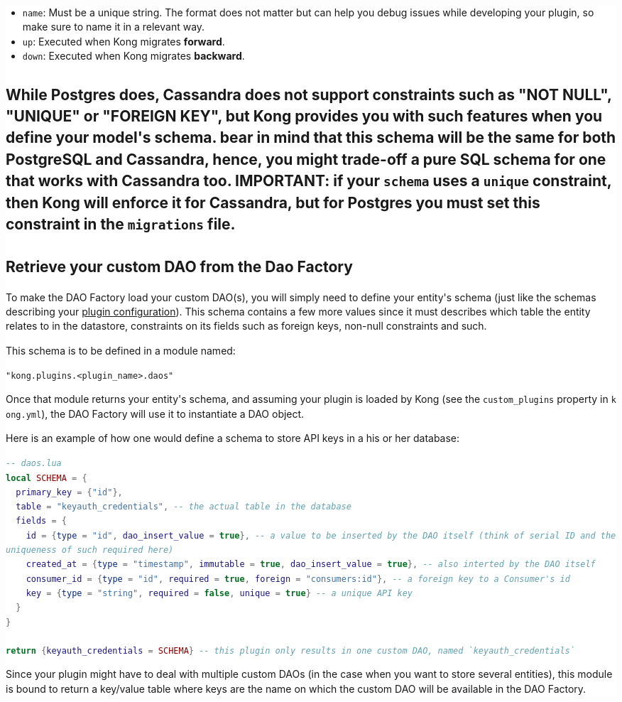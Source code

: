 - `name`: Must be a unique string. The format does not matter but can help you debug issues while developing your plugin, so make sure to name it in a relevant way.
- `up`: Executed when Kong migrates **forward**.
- `down`: Executed when Kong migrates **backward**.

While Postgres does, Cassandra does not support constraints such as "NOT NULL", "UNIQUE" or "FOREIGN KEY", but Kong provides you with such features when you define your model's schema. bear in mind that this schema will be the same for both PostgreSQL and Cassandra, hence, you might trade-off a pure SQL schema for one that works with Cassandra too.
**IMPORTANT**: if your `schema` uses a `unique` constraint, then Kong will enforce it for Cassandra, but for Postgres you must set this constraint in the `migrations` file.
---

## Retrieve your custom DAO from the Dao Factory

To make the DAO Factory load your custom DAO(s), you will simply need to define your entity's schema (just like the schemas describing your [plugin configuration]({{page.book.chapters.plugin-configuration}})). This schema contains a few more values since it must describes which table the entity relates to in the datastore, constraints on its fields such as foreign keys, non-null constraints and such.

This schema is to be defined in a module named:

```
"kong.plugins.<plugin_name>.daos"
```

Once that module returns your entity's schema, and assuming your plugin is loaded by Kong (see the `custom_plugins` property in `kong.yml`), the DAO Factory will use it to instantiate a DAO object.

Here is an example of how one would define a schema to store API keys in a his or her database:

```lua
-- daos.lua
local SCHEMA = {
  primary_key = {"id"},
  table = "keyauth_credentials", -- the actual table in the database
  fields = {
    id = {type = "id", dao_insert_value = true}, -- a value to be inserted by the DAO itself (think of serial ID and the uniqueness of such required here)
    created_at = {type = "timestamp", immutable = true, dao_insert_value = true}, -- also interted by the DAO itself
    consumer_id = {type = "id", required = true, foreign = "consumers:id"}, -- a foreign key to a Consumer's id
    key = {type = "string", required = false, unique = true} -- a unique API key
  }
}

return {keyauth_credentials = SCHEMA} -- this plugin only results in one custom DAO, named `keyauth_credentials`
```

Since your plugin might have to deal with multiple custom DAOs (in the case when you want to store several entities), this module is bound to return a key/value table where keys are the name on which the custom DAO will be available in the DAO Factory.
